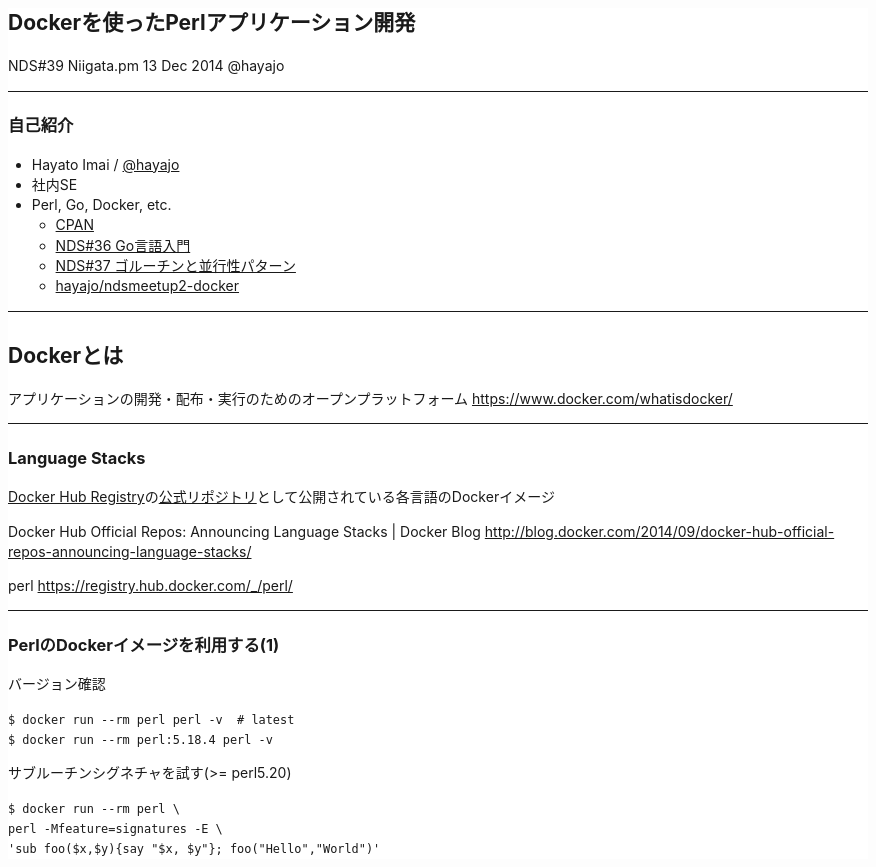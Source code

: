 ## Dockerを使ったPerlアプリケーション開発

NDS#39 Niigata.pm
13 Dec 2014
@hayajo

***

### 自己紹介

- Hayato Imai / [@hayajo](https://twitter.com/hayajo)
- 社内SE
- Perl, Go, Docker, etc.
  - [CPAN](http://search.cpan.org/~hayajo/)
  - [NDS#36 Go言語入門](https://gist.github.com/hayajo/9559874)
  - [NDS#37 ゴルーチンと並行性パターン](https://gist.github.com/hayajo/f8917f39c6f0c0828c21)
  - [hayajo/ndsmeetup2-docker](https://github.com/hayajo/ndsmeetup2-docker)

***

## Dockerとは

アプリケーションの開発・配布・実行のためのオープンプラットフォーム
https://www.docker.com/whatisdocker/

***

### Language Stacks

[Docker Hub Registry](https://registry.hub.docker.com/)の[公式リポジトリ](https://registry.hub.docker.com/search?q=library&f=official)として公開されている各言語のDockerイメージ

Docker Hub Official Repos: Announcing Language Stacks | Docker Blog
http://blog.docker.com/2014/09/docker-hub-official-repos-announcing-language-stacks/

perl
https://registry.hub.docker.com/_/perl/

***

### PerlのDockerイメージを利用する(1)

バージョン確認

```
$ docker run --rm perl perl -v  # latest
$ docker run --rm perl:5.18.4 perl -v
```

サブルーチンシグネチャを試す(>= perl5.20)

```
$ docker run --rm perl \
perl -Mfeature=signatures -E \
'sub foo($x,$y){say "$x, $y"}; foo("Hello","World")'
```
